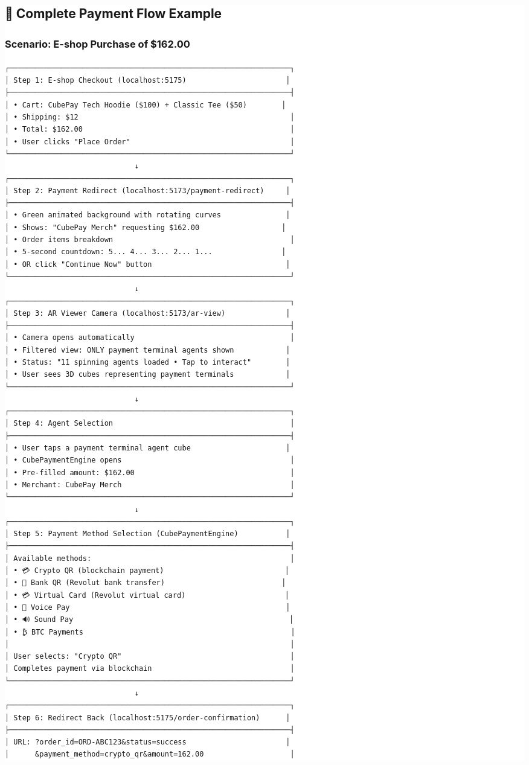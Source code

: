 
## 🔄 Complete Payment Flow Example

### Scenario: E-shop Purchase of $162.00

```
┌─────────────────────────────────────────────────────────────────┐
│ Step 1: E-shop Checkout (localhost:5175)                       │
├─────────────────────────────────────────────────────────────────┤
│ • Cart: CubePay Tech Hoodie ($100) + Classic Tee ($50)        │
│ • Shipping: $12                                                 │
│ • Total: $162.00                                                │
│ • User clicks "Place Order"                                     │
└─────────────────────────────────────────────────────────────────┘
                              ↓
┌─────────────────────────────────────────────────────────────────┐
│ Step 2: Payment Redirect (localhost:5173/payment-redirect)     │
├─────────────────────────────────────────────────────────────────┤
│ • Green animated background with rotating curves               │
│ • Shows: "CubePay Merch" requesting $162.00                   │
│ • Order items breakdown                                         │
│ • 5-second countdown: 5... 4... 3... 2... 1...                │
│ • OR click "Continue Now" button                               │
└─────────────────────────────────────────────────────────────────┘
                              ↓
┌─────────────────────────────────────────────────────────────────┐
│ Step 3: AR Viewer Camera (localhost:5173/ar-view)              │
├─────────────────────────────────────────────────────────────────┤
│ • Camera opens automatically                                    │
│ • Filtered view: ONLY payment terminal agents shown            │
│ • Status: "11 spinning agents loaded • Tap to interact"        │
│ • User sees 3D cubes representing payment terminals            │
└─────────────────────────────────────────────────────────────────┘
                              ↓
┌─────────────────────────────────────────────────────────────────┐
│ Step 4: Agent Selection                                         │
├─────────────────────────────────────────────────────────────────┤
│ • User taps a payment terminal agent cube                      │
│ • CubePaymentEngine opens                                       │
│ • Pre-filled amount: $162.00                                    │
│ • Merchant: CubePay Merch                                       │
└─────────────────────────────────────────────────────────────────┘
                              ↓
┌─────────────────────────────────────────────────────────────────┐
│ Step 5: Payment Method Selection (CubePaymentEngine)           │
├─────────────────────────────────────────────────────────────────┤
│ Available methods:                                              │
│ • 💳 Crypto QR (blockchain payment)                            │
│ • 🏦 Bank QR (Revolut bank transfer)                           │
│ • 💳 Virtual Card (Revolut virtual card)                       │
│ • 🎤 Voice Pay                                                  │
│ • 🔊 Sound Pay                                                  │
│ • ₿ BTC Payments                                                │
│                                                                 │
│ User selects: "Crypto QR"                                       │
│ Completes payment via blockchain                                │
└─────────────────────────────────────────────────────────────────┘
                              ↓
┌─────────────────────────────────────────────────────────────────┐
│ Step 6: Redirect Back (localhost:5175/order-confirmation)      │
├─────────────────────────────────────────────────────────────────┤
│ URL: ?order_id=ORD-ABC123&status=success                       │
│      &payment_method=crypto_qr&amount=162.00                    │
```